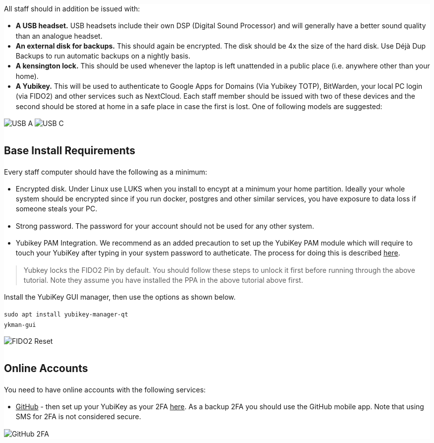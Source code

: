 All staff should in addition be issued with:

* **A USB headset.** USB headsets include their own DSP (Digital Sound Processor) and will generally have a better sound quality than an analogue headset.
* **An external disk for backups.** This should again be encrypted. The disk should be 4x the size of the hard disk. Use Déjà Dup Backups to run automatic backups on a nightly basis.
* **A kensington lock.** This should be used whenever the laptop is left unattended in a public place (i.e. anywhere other than your home).
* **A Yubikey.** This will be used to authenticate to Google Apps for Domains (Via Yubikey TOTP), BitWarden, your local PC login (via FIDO2) and other services such as NextCloud. Each staff member should be issued with two of these devices and the second should be stored at home in a safe place in case the first is lost. One of following models are suggested:

![USB A](./img/yubikey-usba.png)
![USB C](./img/yubikey-usbc.png)


## Base Install Requirements

Every staff computer should have the following as a minimum:

* Encrypted disk. Under Linux use LUKS when you install to encypt at a minimum your home partition. Ideally your whole system should be encrypted since if you run docker, postgres and other similar services, you have exposure to data loss if someone steals your PC.

* Strong password. The password for your account should not be used for any other system.

* Yubikey PAM Integration. We recommend as an added precaution to set up the YubiKey PAM module which will require to touch your YubiKey after typing in your system password to autheticate. The process for doing this is described [here](https://support.yubico.com/hc/en-us/articles/360016649099-Ubuntu-Linux-Login-Guide-U2F).

> Yubkey locks the FIDO2 Pin by default. You should follow  these steps to unlock it first before running through the above tutorial. Note they assume you have installed the PPA in the above tutorial above first.

Install the YubiKey GUI manager, then use the options as shown below.

```
sudo apt install yubikey-manager-qt
ykman-gui
```

![FIDO2 Reset](./img/reset-yubikey-fido-keys.png)

## Online Accounts

You need to have online accounts with the following services:

* [GitHub](https://github.com) - then set up your YubiKey as your 2FA [here](https://github.com/settings/two_factor_authentication/configure). As a backup 2FA you should use the GitHub mobile app. Note that using SMS for 2FA is not considered secure.

![GitHub 2FA](img/github-2fa.png)

